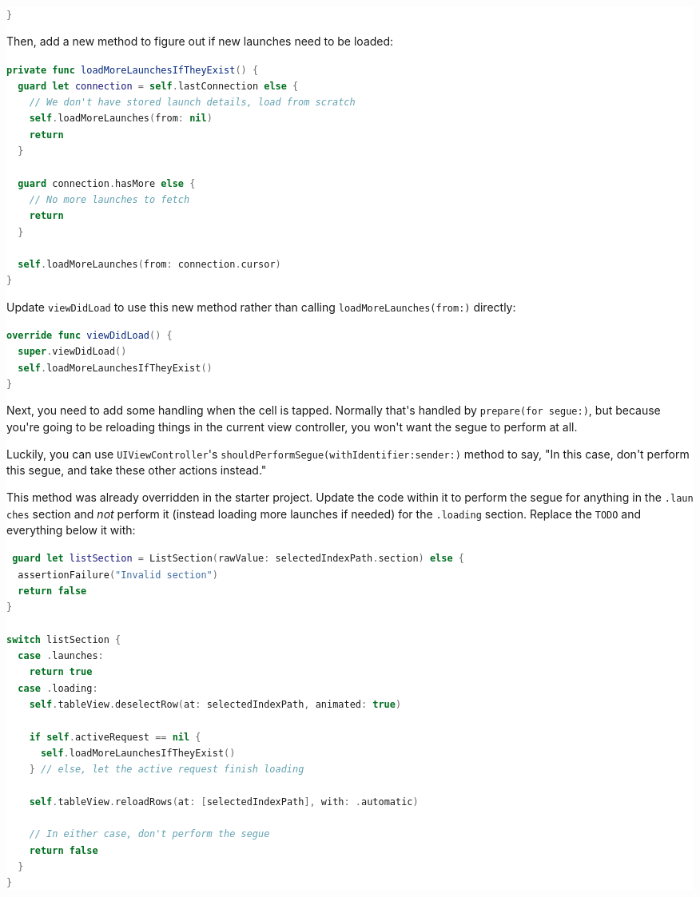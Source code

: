 ```swift title="LaunchesViewController.swift"
}
```

Then, add a new method to figure out if new launches need to be loaded:

```swift title="LaunchesViewController.swift"
private func loadMoreLaunchesIfTheyExist() {
  guard let connection = self.lastConnection else {
    // We don't have stored launch details, load from scratch
    self.loadMoreLaunches(from: nil)
    return
  }
    
  guard connection.hasMore else {
    // No more launches to fetch
    return
  }
    
  self.loadMoreLaunches(from: connection.cursor)
}
```

Update `viewDidLoad` to use this new method rather than calling `loadMoreLaunches(from:)` directly:

```swift title="LaunchesViewController.swift"
override func viewDidLoad() {
  super.viewDidLoad()
  self.loadMoreLaunchesIfTheyExist()
}
```

Next, you need to add some handling when the cell is tapped. Normally that's handled by `prepare(for segue:)`, but because you're going to be reloading things in the current view controller, you won't want the segue to perform at all. 

Luckily, you can use `UIViewController`'s  `shouldPerformSegue(withIdentifier:sender:)` method to say, "In this case, don't perform this segue, and take these other actions instead."

This method was already overridden in the starter project. Update the code within it to perform the segue for anything in the `.launches` section and _not_ perform it (instead loading more launches if needed) for the `.loading` section. Replace the `TODO` and everything below it with: 


```swift title="LaunchesViewController.swift"
 guard let listSection = ListSection(rawValue: selectedIndexPath.section) else {
  assertionFailure("Invalid section")
  return false
}

switch listSection {
  case .launches:
    return true
  case .loading:
    self.tableView.deselectRow(at: selectedIndexPath, animated: true)

    if self.activeRequest == nil {
      self.loadMoreLaunchesIfTheyExist()
    } // else, let the active request finish loading

    self.tableView.reloadRows(at: [selectedIndexPath], with: .automatic)
    
    // In either case, don't perform the segue
    return false
  }
}
```
